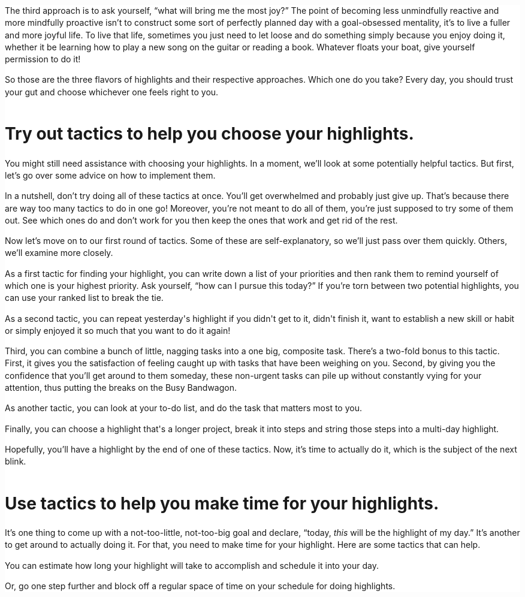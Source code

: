 The third approach is to ask yourself, “what will bring me the most joy?” The point of becoming less unmindfully reactive and more mindfully proactive isn’t to construct some sort of perfectly planned day with a goal-obsessed mentality, it’s to live a fuller and more joyful life. To live that life, sometimes you just need to let loose and do something simply because you enjoy doing it, whether it be learning how to play a new song on the guitar or reading a book. Whatever floats your boat, give yourself permission to do it!

So those are the three flavors of highlights and their respective approaches. Which one do you take? Every day, you should trust your gut and choose whichever one feels right to you.

# Try out tactics to help you choose your highlights.

You might still need assistance with choosing your highlights. In a moment, we’ll look at some potentially helpful tactics. But first, let’s go over some advice on how to implement them.

In a nutshell, don’t try doing all of these tactics at once. You’ll get overwhelmed and probably just give up. That’s because there are way too many tactics to do in one go! Moreover, you’re not meant to do all of them, you’re just supposed to try some of them out. See which ones do and don’t work for you then keep the ones that work and get rid of the rest.

Now let’s move on to our first round of tactics. Some of these are self-explanatory, so we’ll just pass over them quickly. Others, we’ll examine more closely.

As a first tactic for finding your highlight, you can write down a list of your priorities and then rank them to remind yourself of which one is your highest priority. Ask yourself, “how can I pursue this today?” If you’re torn between two potential highlights, you can use your ranked list to break the tie.

As a second tactic, you can repeat yesterday's highlight if you didn't get to it, didn't finish it, want to establish a new skill or habit or simply enjoyed it so much that you want to do it again!

Third, you can combine a bunch of little, nagging tasks into a one big, composite task. There’s a two-fold bonus to this tactic. First, it gives you the satisfaction of feeling caught up with tasks that have been weighing on you. Second, by giving you the confidence that you’ll get around to them someday, these non-urgent tasks can pile up without constantly vying for your attention, thus putting the breaks on the Busy Bandwagon.

As another tactic, you can look at your to-do list, and do the task that matters most to you.

Finally, you can choose a highlight that's a longer project, break it into steps and string those steps into a multi-day highlight.

Hopefully, you’ll have a highlight by the end of one of these tactics. Now, it’s time to actually do it, which is the subject of the next blink.

# Use tactics to help you make time for your highlights.

It’s one thing to come up with a not-too-little, not-too-big goal and declare, “today, *this* will be the highlight of my day.” It’s another to get around to actually doing it. For that, you need to make time for your highlight. Here are some tactics that can help.

You can estimate how long your highlight will take to accomplish and schedule it into your day.

Or, go one step further and block off a regular space of time on your schedule for doing highlights.
